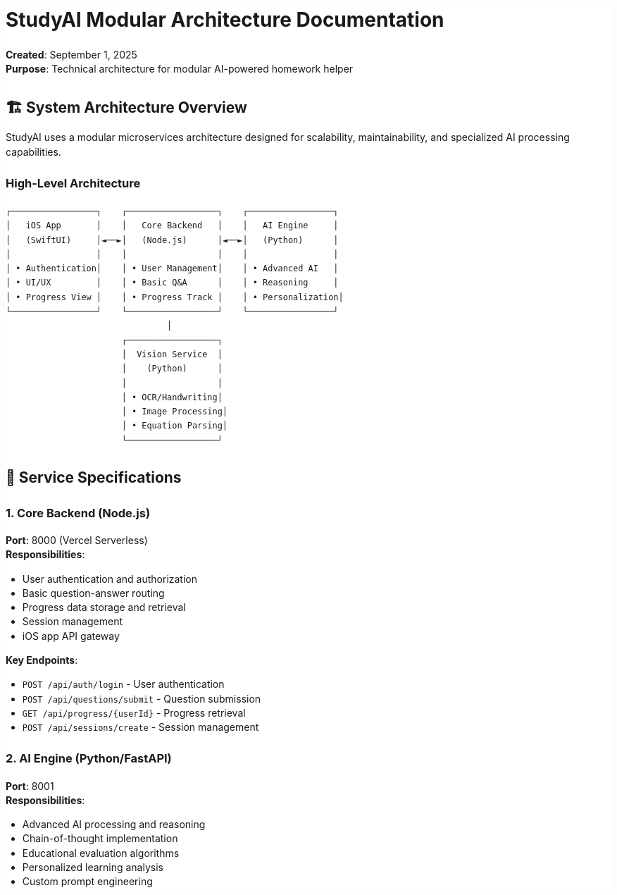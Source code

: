 # StudyAI Modular Architecture Documentation

**Created**: September 1, 2025  
**Purpose**: Technical architecture for modular AI-powered homework helper

## 🏗️ System Architecture Overview

StudyAI uses a modular microservices architecture designed for scalability, maintainability, and specialized AI processing capabilities.

### High-Level Architecture
```
┌─────────────────┐    ┌──────────────────┐    ┌─────────────────┐
│   iOS App       │    │   Core Backend   │    │   AI Engine     │
│   (SwiftUI)     │◄──►│   (Node.js)      │◄──►│   (Python)      │
│                 │    │                  │    │                 │
│ • Authentication│    │ • User Management│    │ • Advanced AI   │
│ • UI/UX         │    │ • Basic Q&A      │    │ • Reasoning     │
│ • Progress View │    │ • Progress Track │    │ • Personalization│
└─────────────────┘    └──────────────────┘    └─────────────────┘
                                │
                       ┌──────────────────┐
                       │  Vision Service  │
                       │    (Python)      │
                       │                  │
                       │ • OCR/Handwriting│
                       │ • Image Processing│
                       │ • Equation Parsing│
                       └──────────────────┘
```

## 🔧 Service Specifications

### 1. Core Backend (Node.js)
**Port**: 8000 (Vercel Serverless)  
**Responsibilities**:
- User authentication and authorization
- Basic question-answer routing
- Progress data storage and retrieval
- Session management
- iOS app API gateway

**Key Endpoints**:
- `POST /api/auth/login` - User authentication
- `POST /api/questions/submit` - Question submission
- `GET /api/progress/{userId}` - Progress retrieval
- `POST /api/sessions/create` - Session management

### 2. AI Engine (Python/FastAPI)
**Port**: 8001  
**Responsibilities**:
- Advanced AI processing and reasoning
- Chain-of-thought implementation
- Educational evaluation algorithms
- Personalized learning analysis
- Custom prompt engineering

